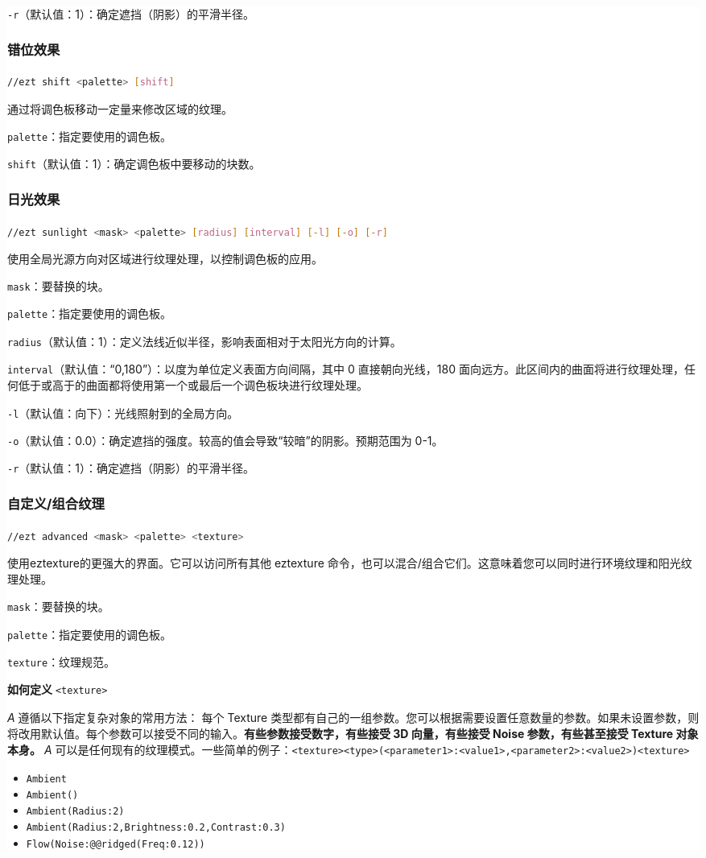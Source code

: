 `-r`（默认值：1）：确定遮挡（阴影）的平滑半径。

### 错位效果
```sh
//ezt shift <palette> [shift]
```

通过将调色板移动一定量来修改区域的纹理。

`palette`：指定要使用的调色板。

`shift`（默认值：1）：确定调色板中要移动的块数。

### 日光效果
```sh
//ezt sunlight <mask> <palette> [radius] [interval] [-l] [-o] [-r]
```

使用全局光源方向对区域进行纹理处理，以控制调色板的应用。

`mask`：要替换的块。

`palette`：指定要使用的调色板。

`radius`（默认值：1）：定义法线近似半径，影响表面相对于太阳光方向的计算。

`interval`（默认值：“0,180”）：以度为单位定义表面方向间隔，其中 0 直接朝向光线，180 面向远方。此区间内的曲面将进行纹理处理，任何低于或高于的曲面都将使用第一个或最后一个调色板块进行纹理处理。

`-l`（默认值：向下）：光线照射到的全局方向。

`-o`（默认值：0.0）：确定遮挡的强度。较高的值会导致“较暗”的阴影。预期范围为 0-1。

`-r`（默认值：1）：确定遮挡（阴影）的平滑半径。

### 自定义/组合纹理
```sh
//ezt advanced <mask> <palette> <texture>
```

使用eztexture的更强大的界面。它可以访问所有其他 eztexture 命令，也可以混合/组合它们。这意味着您可以同时进行环境纹理和阳光纹理处理。

`mask`：要替换的块。

`palette`：指定要使用的调色板。

`texture`：纹理规范。

**如何定义** `<texture>`

*A* 遵循以下指定复杂对象的常用方法： 每个 Texture 类型都有自己的一组参数。您可以根据需要设置任意数量的参数。如果未设置参数，则将改用默认值。每个参数可以接受不同的输入。**有些参数接受数字，有些接受 3D 向量，有些接受 Noise 参数，有些甚至接受 Texture 对象本身。** *A* 可以是任何现有的纹理模式。一些简单的例子：`<texture><type>(<parameter1>:<value1>,<parameter2>:<value2>)<texture>`

- `Ambient`
- `Ambient()`
- `Ambient(Radius:2)`
- `Ambient(Radius:2,Brightness:0.2,Contrast:0.3)`
- `Flow(Noise:@@ridged(Freq:0.12))`
